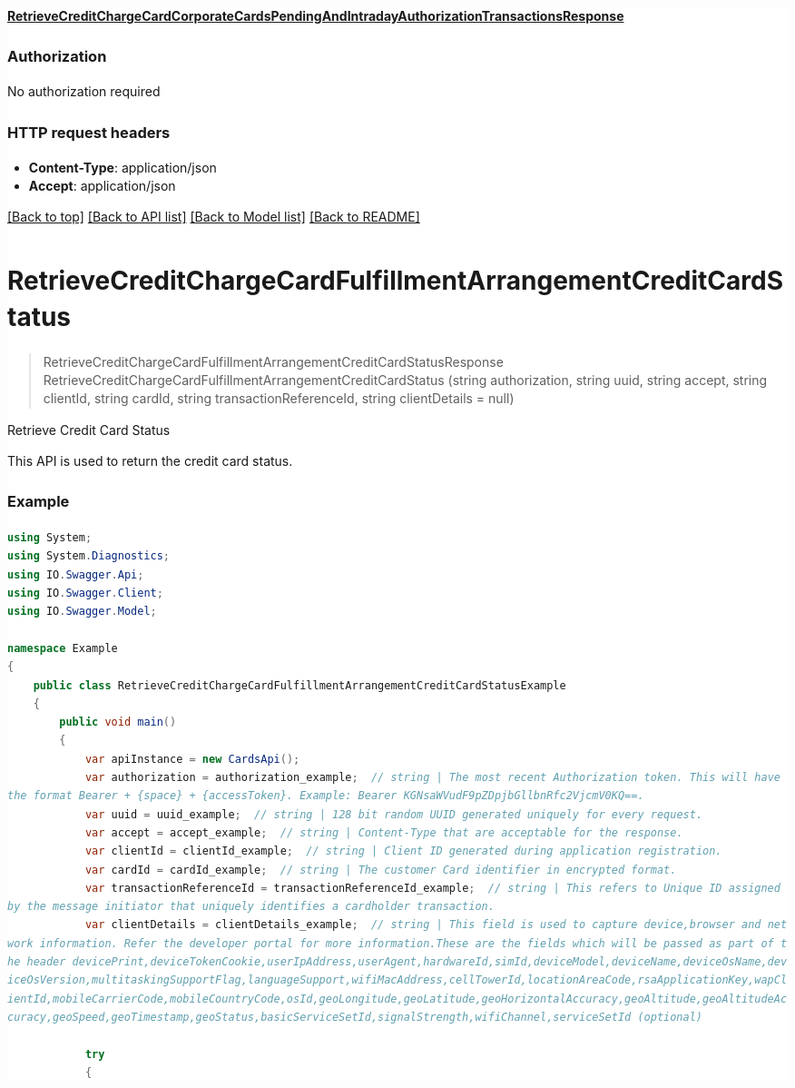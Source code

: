 [**RetrieveCreditChargeCardCorporateCardsPendingAndIntradayAuthorizationTransactionsResponse**](RetrieveCreditChargeCardCorporateCardsPendingAndIntradayAuthorizationTransactionsResponse.md)

### Authorization

No authorization required

### HTTP request headers

 - **Content-Type**: application/json
 - **Accept**: application/json

[[Back to top]](#) [[Back to API list]](../README.md#documentation-for-api-endpoints) [[Back to Model list]](../README.md#documentation-for-models) [[Back to README]](../README.md)
<a name="retrievecreditchargecardfulfillmentarrangementcreditcardstatus"></a>
# **RetrieveCreditChargeCardFulfillmentArrangementCreditCardStatus**
> RetrieveCreditChargeCardFulfillmentArrangementCreditCardStatusResponse RetrieveCreditChargeCardFulfillmentArrangementCreditCardStatus (string authorization, string uuid, string accept, string clientId, string cardId, string transactionReferenceId, string clientDetails = null)

Retrieve Credit Card Status

This API is used to return the credit card status.

### Example
```csharp
using System;
using System.Diagnostics;
using IO.Swagger.Api;
using IO.Swagger.Client;
using IO.Swagger.Model;

namespace Example
{
    public class RetrieveCreditChargeCardFulfillmentArrangementCreditCardStatusExample
    {
        public void main()
        {
            var apiInstance = new CardsApi();
            var authorization = authorization_example;  // string | The most recent Authorization token. This will have the format Bearer + {space} + {accessToken}. Example: Bearer KGNsaWVudF9pZDpjbGllbnRfc2VjcmV0KQ==.
            var uuid = uuid_example;  // string | 128 bit random UUID generated uniquely for every request.
            var accept = accept_example;  // string | Content-Type that are acceptable for the response.
            var clientId = clientId_example;  // string | Client ID generated during application registration.
            var cardId = cardId_example;  // string | The customer Card identifier in encrypted format.
            var transactionReferenceId = transactionReferenceId_example;  // string | This refers to Unique ID assigned by the message initiator that uniquely identifies a cardholder transaction.
            var clientDetails = clientDetails_example;  // string | This field is used to capture device,browser and network information. Refer the developer portal for more information.These are the fields which will be passed as part of the header devicePrint,deviceTokenCookie,userIpAddress,userAgent,hardwareId,simId,deviceModel,deviceName,deviceOsName,deviceOsVersion,multitaskingSupportFlag,languageSupport,wifiMacAddress,cellTowerId,locationAreaCode,rsaApplicationKey,wapClientId,mobileCarrierCode,mobileCountryCode,osId,geoLongitude,geoLatitude,geoHorizontalAccuracy,geoAltitude,geoAltitudeAccuracy,geoSpeed,geoTimestamp,geoStatus,basicServiceSetId,signalStrength,wifiChannel,serviceSetId (optional) 

            try
            {
```